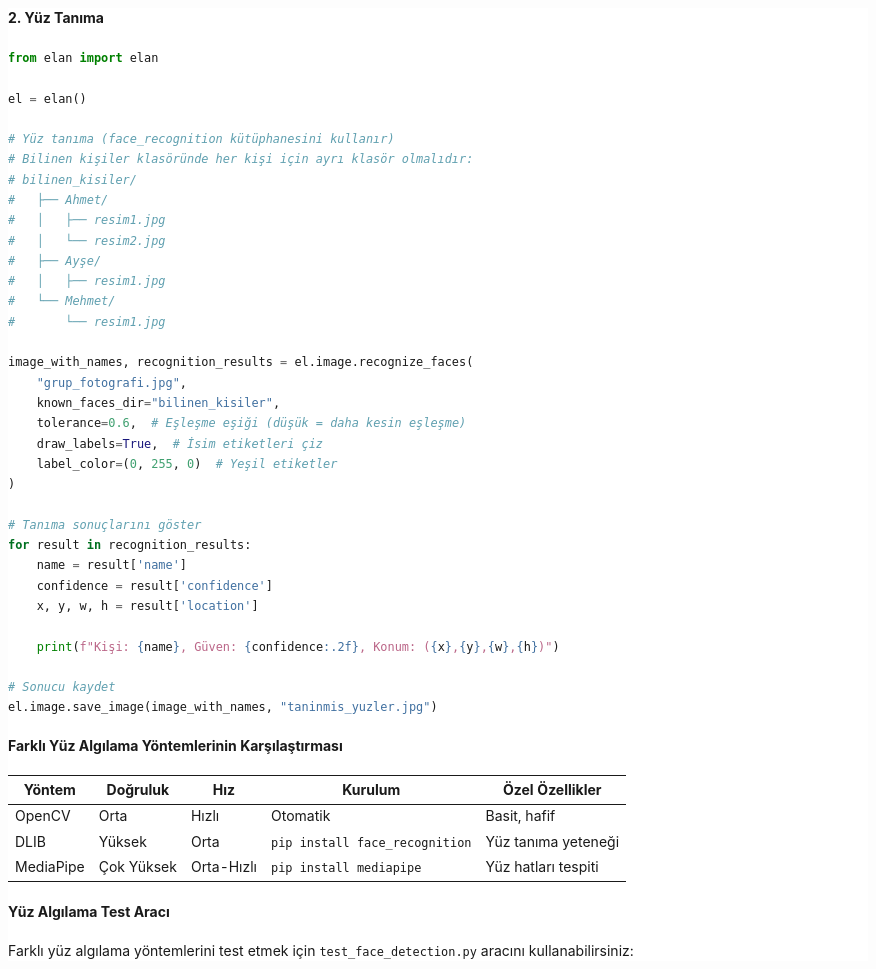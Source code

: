 #### 2. Yüz Tanıma

```python
from elan import elan

el = elan()

# Yüz tanıma (face_recognition kütüphanesini kullanır)
# Bilinen kişiler klasöründe her kişi için ayrı klasör olmalıdır:
# bilinen_kisiler/
#   ├── Ahmet/
#   │   ├── resim1.jpg
#   │   └── resim2.jpg
#   ├── Ayşe/
#   │   ├── resim1.jpg
#   └── Mehmet/
#       └── resim1.jpg

image_with_names, recognition_results = el.image.recognize_faces(
    "grup_fotografi.jpg",
    known_faces_dir="bilinen_kisiler",
    tolerance=0.6,  # Eşleşme eşiği (düşük = daha kesin eşleşme)
    draw_labels=True,  # İsim etiketleri çiz
    label_color=(0, 255, 0)  # Yeşil etiketler
)

# Tanıma sonuçlarını göster
for result in recognition_results:
    name = result['name']
    confidence = result['confidence']
    x, y, w, h = result['location']
    
    print(f"Kişi: {name}, Güven: {confidence:.2f}, Konum: ({x},{y},{w},{h})")

# Sonucu kaydet
el.image.save_image(image_with_names, "taninmis_yuzler.jpg")
```

#### Farklı Yüz Algılama Yöntemlerinin Karşılaştırması

| Yöntem | Doğruluk | Hız | Kurulum | Özel Özellikler |
|--------|----------|-----|---------|----------------|
| OpenCV | Orta | Hızlı | Otomatik | Basit, hafif |
| DLIB | Yüksek | Orta | `pip install face_recognition` | Yüz tanıma yeteneği |
| MediaPipe | Çok Yüksek | Orta-Hızlı | `pip install mediapipe` | Yüz hatları tespiti |

#### Yüz Algılama Test Aracı

Farklı yüz algılama yöntemlerini test etmek için `test_face_detection.py` aracını kullanabilirsiniz:
